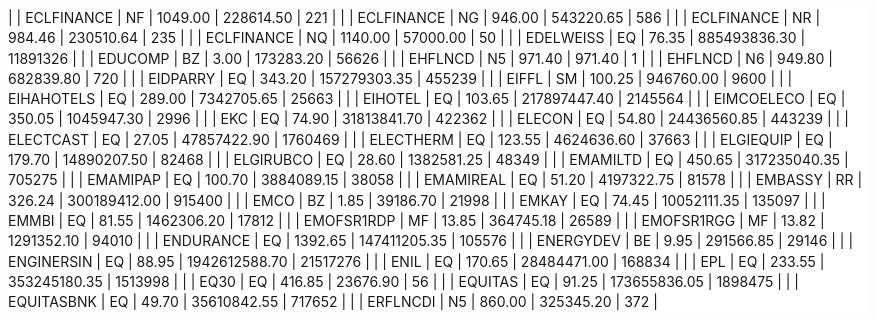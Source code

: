 |  | ECLFINANCE | NF | 1049.00 | 228614.50 | 221 |
|  | ECLFINANCE | NG | 946.00 | 543220.65 | 586 |
|  | ECLFINANCE | NR | 984.46 | 230510.64 | 235 |
|  | ECLFINANCE | NQ | 1140.00 | 57000.00 | 50 |
|  | EDELWEISS | EQ | 76.35 | 885493836.30 | 11891326 |
|  | EDUCOMP | BZ | 3.00 | 173283.20 | 56626 |
|  | EHFLNCD | N5 | 971.40 | 971.40 | 1 |
|  | EHFLNCD | N6 | 949.80 | 682839.80 | 720 |
|  | EIDPARRY | EQ | 343.20 | 157279303.35 | 455239 |
|  | EIFFL | SM | 100.25 | 946760.00 | 9600 |
|  | EIHAHOTELS | EQ | 289.00 | 7342705.65 | 25663 |
|  | EIHOTEL | EQ | 103.65 | 217897447.40 | 2145564 |
|  | EIMCOELECO | EQ | 350.05 | 1045947.30 | 2996 |
|  | EKC | EQ | 74.90 | 31813841.70 | 422362 |
|  | ELECON | EQ | 54.80 | 24436560.85 | 443239 |
|  | ELECTCAST | EQ | 27.05 | 47857422.90 | 1760469 |
|  | ELECTHERM | EQ | 123.55 | 4624636.60 | 37663 |
|  | ELGIEQUIP | EQ | 179.70 | 14890207.50 | 82468 |
|  | ELGIRUBCO | EQ | 28.60 | 1382581.25 | 48349 |
|  | EMAMILTD | EQ | 450.65 | 317235040.35 | 705275 |
|  | EMAMIPAP | EQ | 100.70 | 3884089.15 | 38058 |
|  | EMAMIREAL | EQ | 51.20 | 4197322.75 | 81578 |
|  | EMBASSY | RR | 326.24 | 300189412.00 | 915400 |
|  | EMCO | BZ | 1.85 | 39186.70 | 21998 |
|  | EMKAY | EQ | 74.45 | 10052111.35 | 135097 |
|  | EMMBI | EQ | 81.55 | 1462306.20 | 17812 |
|  | EMOFSR1RDP | MF | 13.85 | 364745.18 | 26589 |
|  | EMOFSR1RGG | MF | 13.82 | 1291352.10 | 94010 |
|  | ENDURANCE | EQ | 1392.65 | 147411205.35 | 105576 |
|  | ENERGYDEV | BE | 9.95 | 291566.85 | 29146 |
|  | ENGINERSIN | EQ | 88.95 | 1942612588.70 | 21517276 |
|  | ENIL | EQ | 170.65 | 28484471.00 | 168834 |
|  | EPL | EQ | 233.55 | 353245180.35 | 1513998 |
|  | EQ30 | EQ | 416.85 | 23676.90 | 56 |
|  | EQUITAS | EQ | 91.25 | 173655836.05 | 1898475 |
|  | EQUITASBNK | EQ | 49.70 | 35610842.55 | 717652 |
|  | ERFLNCDI | N5 | 860.00 | 325345.20 | 372 |